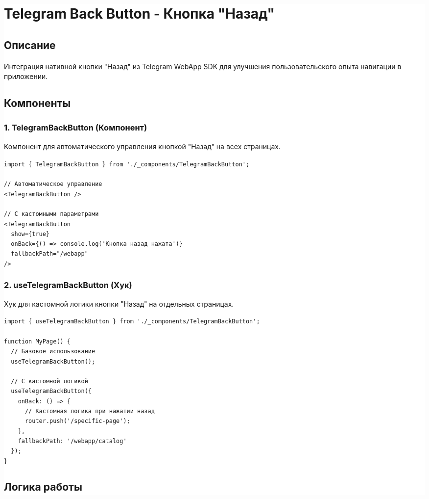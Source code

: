 # Telegram Back Button - Кнопка "Назад"

## Описание

Интеграция нативной кнопки "Назад" из Telegram WebApp SDK для улучшения пользовательского опыта навигации в приложении.

## Компоненты

### 1. TelegramBackButton (Компонент)

Компонент для автоматического управления кнопкой "Назад" на всех страницах.

```tsx
import { TelegramBackButton } from './_components/TelegramBackButton';

// Автоматическое управление
<TelegramBackButton />

// С кастомными параметрами
<TelegramBackButton 
  show={true}
  onBack={() => console.log('Кнопка назад нажата')}
  fallbackPath="/webapp"
/>
```

### 2. useTelegramBackButton (Хук)

Хук для кастомной логики кнопки "Назад" на отдельных страницах.

```tsx
import { useTelegramBackButton } from './_components/TelegramBackButton';

function MyPage() {
  // Базовое использование
  useTelegramBackButton();

  // С кастомной логикой
  useTelegramBackButton({
    onBack: () => {
      // Кастомная логика при нажатии назад
      router.push('/specific-page');
    },
    fallbackPath: '/webapp/catalog'
  });
}
```

## Логика работы
